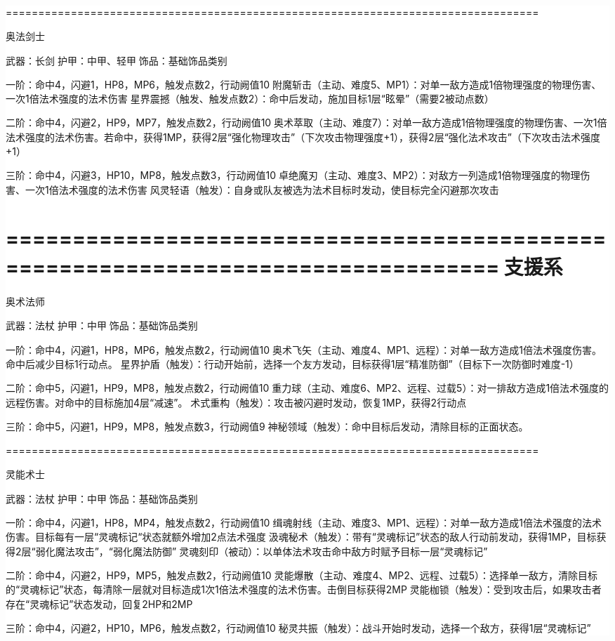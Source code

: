 ==================================================================================

奥法剑士

武器：长剑
护甲：中甲、轻甲
饰品：基础饰品类别

一阶：命中4，闪避1，HP8，MP6，触发点数2，行动阙值10
附魔斩击（主动、难度5、MP1）：对单一敌方造成1倍物理强度的物理伤害、一次1倍法术强度的法术伤害
星界震撼（触发、触发点数2）：命中后发动，施加目标1层“眩晕”（需要2被动点数）

二阶：命中4，闪避2，HP9，MP7，触发点数2，行动阙值10
奥术萃取（主动、难度7）：对单一敌方造成1倍物理强度的物理伤害、一次1倍法术强度的法术伤害。若命中，获得1MP，获得2层“强化物理攻击”（下次攻击物理强度+1），获得2层“强化法术攻击”（下次攻击法术强度+1）

三阶：命中4，闪避3，HP10，MP8，触发点数3，行动阙值10
卓绝魔刃（主动、难度3、MP2）：对敌方一列造成1倍物理强度的物理伤害、一次1倍法术强度的法术伤害
风灵轻语（触发）：自身或队友被选为法术目标时发动，使目标完全闪避那次攻击

==================================================================================
支援系
==================================================================================

奥术法师

武器：法杖
护甲：中甲
饰品：基础饰品类别

一阶：命中4，闪避1，HP8，MP6，触发点数2，行动阙值10
奥术飞矢（主动、难度4、MP1、远程）：对单一敌方造成1倍法术强度伤害。命中后减少目标1行动点。
星界护盾（触发）：行动开始前，选择一个友方发动，目标获得1层“精准防御”（目标下一次防御时难度-1）

二阶：命中5，闪避1，HP9，MP8，触发点数2，行动阙值10
重力球（主动、难度6、MP2、远程、过载5）：对一排敌方造成1倍法术强度的远程伤害。对命中的目标施加4层“减速”。
术式重构（触发）：攻击被闪避时发动，恢复1MP，获得2行动点

三阶：命中5，闪避1，HP9，MP8，触发点数3，行动阙值9
神秘领域（触发）：命中目标后发动，清除目标的正面状态。

==================================================================================

灵能术士

武器：法杖
护甲：中甲
饰品：基础饰品类别

一阶：命中4，闪避1，HP8，MP4，触发点数2，行动阙值10
缉魂射线（主动、难度3、MP1、远程）：对单一敌方造成1倍法术强度的法术伤害。目标每有一层“灵魂标记“状态就额外增加2点法术强度
汲魂秘术（触发）：带有“灵魂标记”状态的敌人行动前发动，获得1MP，目标获得2层“弱化魔法攻击”，“弱化魔法防御”
灵魂刻印（被动）：以单体法术攻击命中敌方时赋予目标一层“灵魂标记”

二阶：命中4，闪避2，HP9，MP5，触发点数2，行动阙值10
灵能爆散（主动、难度4、MP2、远程、过载5）：选择单一敌方，清除目标的“灵魂标记”状态，每清除一层就对目标造成1次1倍法术强度的法术伤害。击倒目标获得2MP
灵能枷锁（触发）：受到攻击后，如果攻击者存在“灵魂标记”状态发动，回复2HP和2MP

三阶：命中4，闪避2，HP10，MP6，触发点数2，行动阙值10
秘灵共振（触发）：战斗开始时发动，选择一个敌方，获得1层“灵魂标记”
